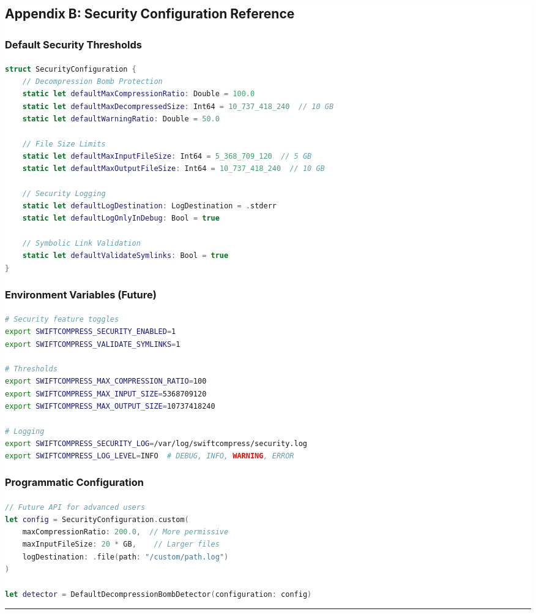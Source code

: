 ## Appendix B: Security Configuration Reference

### Default Security Thresholds

```swift
struct SecurityConfiguration {
    // Decompression Bomb Protection
    static let defaultMaxCompressionRatio: Double = 100.0
    static let defaultMaxDecompressedSize: Int64 = 10_737_418_240  // 10 GB
    static let defaultWarningRatio: Double = 50.0

    // File Size Limits
    static let defaultMaxInputFileSize: Int64 = 5_368_709_120  // 5 GB
    static let defaultMaxOutputFileSize: Int64 = 10_737_418_240  // 10 GB

    // Security Logging
    static let defaultLogDestination: LogDestination = .stderr
    static let defaultLogOnlyInDebug: Bool = true

    // Symbolic Link Validation
    static let defaultValidateSymlinks: Bool = true
}
```

### Environment Variables (Future)

```bash
# Security feature toggles
export SWIFTCOMPRESS_SECURITY_ENABLED=1
export SWIFTCOMPRESS_VALIDATE_SYMLINKS=1

# Thresholds
export SWIFTCOMPRESS_MAX_COMPRESSION_RATIO=100
export SWIFTCOMPRESS_MAX_INPUT_SIZE=5368709120
export SWIFTCOMPRESS_MAX_OUTPUT_SIZE=10737418240

# Logging
export SWIFTCOMPRESS_SECURITY_LOG=/var/log/swiftcompress/security.log
export SWIFTCOMPRESS_LOG_LEVEL=INFO  # DEBUG, INFO, WARNING, ERROR
```

### Programmatic Configuration

```swift
// Future API for advanced users
let config = SecurityConfiguration.custom(
    maxCompressionRatio: 200.0,  // More permissive
    maxInputFileSize: 20 * GB,    // Larger files
    logDestination: .file(path: "/custom/path.log")
)

let detector = DefaultDecompressionBombDetector(configuration: config)
```

---